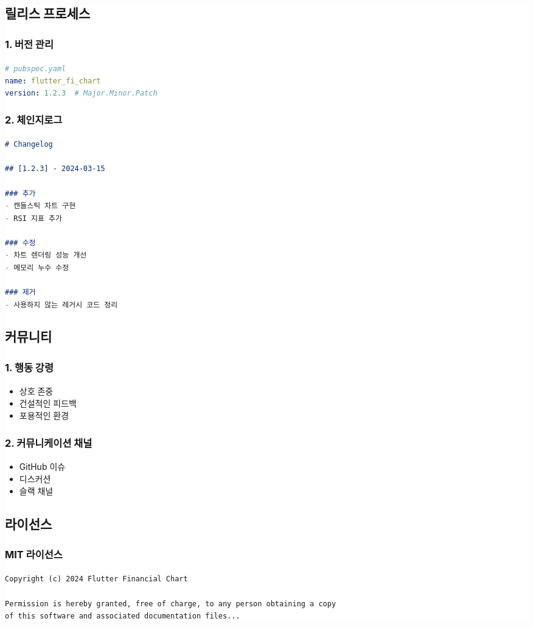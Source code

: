 ## 릴리스 프로세스

### 1. 버전 관리
```yaml
# pubspec.yaml
name: flutter_fi_chart
version: 1.2.3  # Major.Minor.Patch
```

### 2. 체인지로그
```markdown
# Changelog

## [1.2.3] - 2024-03-15

### 추가
- 캔들스틱 차트 구현
- RSI 지표 추가

### 수정
- 차트 렌더링 성능 개선
- 메모리 누수 수정

### 제거
- 사용하지 않는 레거시 코드 정리
```

## 커뮤니티

### 1. 행동 강령
- 상호 존중
- 건설적인 피드백
- 포용적인 환경

### 2. 커뮤니케이션 채널
- GitHub 이슈
- 디스커션
- 슬랙 채널

## 라이선스

### MIT 라이선스
```
Copyright (c) 2024 Flutter Financial Chart

Permission is hereby granted, free of charge, to any person obtaining a copy
of this software and associated documentation files...
``` 